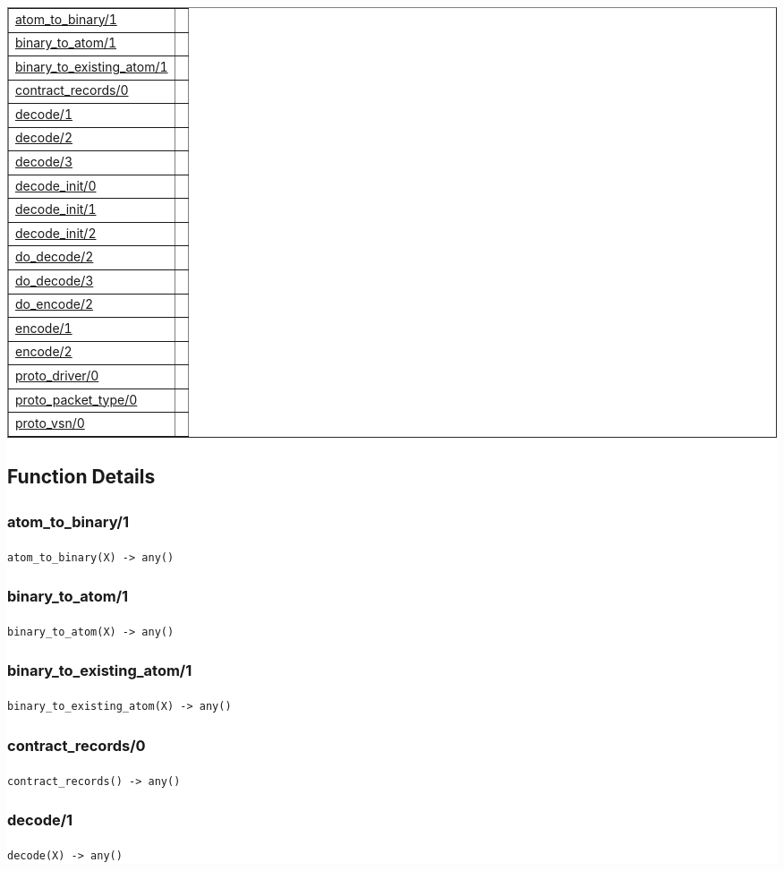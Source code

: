 <table width="100%" border="1" cellspacing="0" cellpadding="2" summary="function index"><tr><td valign="top"><a href="#atom_to_binary-1">atom_to_binary/1</a></td><td></td></tr><tr><td valign="top"><a href="#binary_to_atom-1">binary_to_atom/1</a></td><td></td></tr><tr><td valign="top"><a href="#binary_to_existing_atom-1">binary_to_existing_atom/1</a></td><td></td></tr><tr><td valign="top"><a href="#contract_records-0">contract_records/0</a></td><td></td></tr><tr><td valign="top"><a href="#decode-1">decode/1</a></td><td></td></tr><tr><td valign="top"><a href="#decode-2">decode/2</a></td><td></td></tr><tr><td valign="top"><a href="#decode-3">decode/3</a></td><td></td></tr><tr><td valign="top"><a href="#decode_init-0">decode_init/0</a></td><td></td></tr><tr><td valign="top"><a href="#decode_init-1">decode_init/1</a></td><td></td></tr><tr><td valign="top"><a href="#decode_init-2">decode_init/2</a></td><td></td></tr><tr><td valign="top"><a href="#do_decode-2">do_decode/2</a></td><td></td></tr><tr><td valign="top"><a href="#do_decode-3">do_decode/3</a></td><td></td></tr><tr><td valign="top"><a href="#do_encode-2">do_encode/2</a></td><td></td></tr><tr><td valign="top"><a href="#encode-1">encode/1</a></td><td></td></tr><tr><td valign="top"><a href="#encode-2">encode/2</a></td><td></td></tr><tr><td valign="top"><a href="#proto_driver-0">proto_driver/0</a></td><td></td></tr><tr><td valign="top"><a href="#proto_packet_type-0">proto_packet_type/0</a></td><td></td></tr><tr><td valign="top"><a href="#proto_vsn-0">proto_vsn/0</a></td><td></td></tr></table>


<a name="functions"></a>

## Function Details ##

<a name="atom_to_binary-1"></a>

### atom_to_binary/1 ###

`atom_to_binary(X) -> any()`


<a name="binary_to_atom-1"></a>

### binary_to_atom/1 ###

`binary_to_atom(X) -> any()`


<a name="binary_to_existing_atom-1"></a>

### binary_to_existing_atom/1 ###

`binary_to_existing_atom(X) -> any()`


<a name="contract_records-0"></a>

### contract_records/0 ###

`contract_records() -> any()`


<a name="decode-1"></a>

### decode/1 ###

`decode(X) -> any()`

